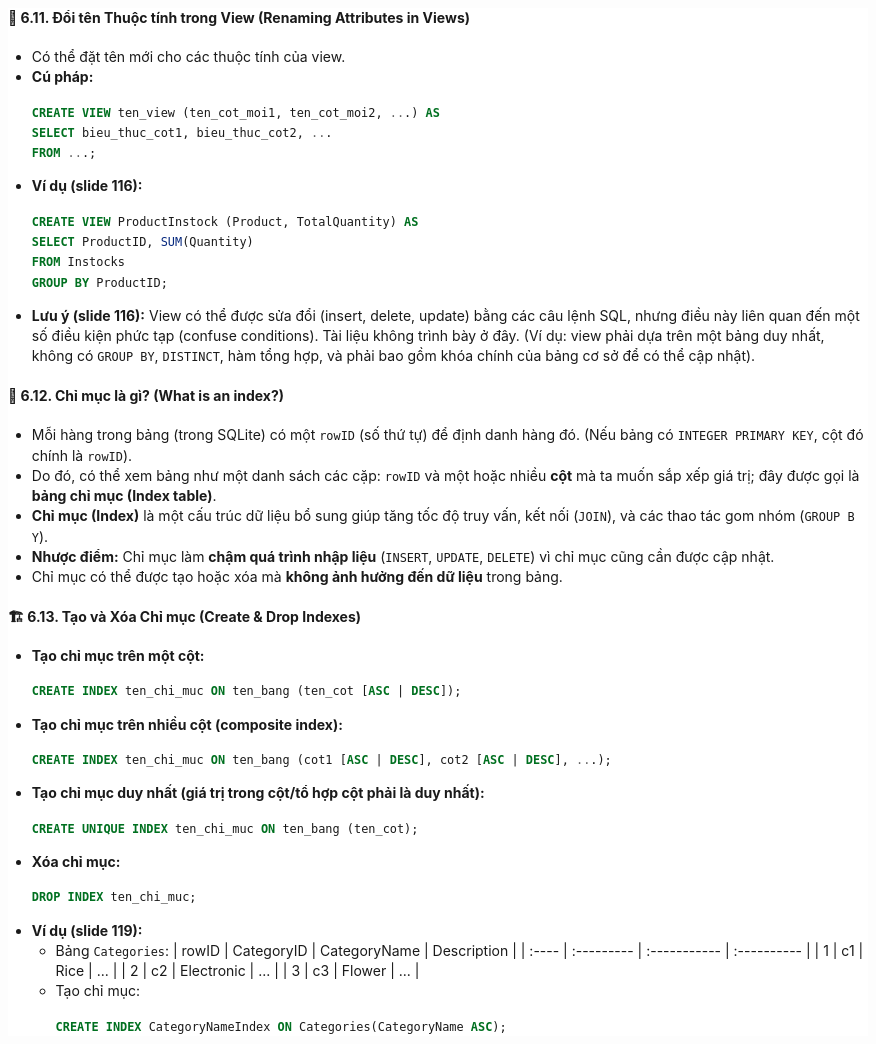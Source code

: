 #### 📛 **6.11. Đổi tên Thuộc tính trong View (Renaming Attributes in Views)**
*   Có thể đặt tên mới cho các thuộc tính của view.
*   **Cú pháp:**
    ```sql
    CREATE VIEW ten_view (ten_cot_moi1, ten_cot_moi2, ...) AS
    SELECT bieu_thuc_cot1, bieu_thuc_cot2, ...
    FROM ...;
    ```
*   **Ví dụ (slide 116):**
    ```sql
    CREATE VIEW ProductInstock (Product, TotalQuantity) AS
    SELECT ProductID, SUM(Quantity)
    FROM Instocks
    GROUP BY ProductID;
    ```
*   **Lưu ý (slide 116):** View có thể được sửa đổi (insert, delete, update) bằng các câu lệnh SQL, nhưng điều này liên quan đến một số điều kiện phức tạp (confuse conditions). Tài liệu không trình bày ở đây. (Ví dụ: view phải dựa trên một bảng duy nhất, không có `GROUP BY`, `DISTINCT`, hàm tổng hợp, và phải bao gồm khóa chính của bảng cơ sở để có thể cập nhật).

#### 🚀 **6.12. Chỉ mục là gì? (What is an index?)**
*   Mỗi hàng trong bảng (trong SQLite) có một `rowID` (số thứ tự) để định danh hàng đó. (Nếu bảng có `INTEGER PRIMARY KEY`, cột đó chính là `rowID`).
*   Do đó, có thể xem bảng như một danh sách các cặp: `rowID` và một hoặc nhiều **cột** mà ta muốn sắp xếp giá trị; đây được gọi là **bảng chỉ mục (Index table)**.
*   **Chỉ mục (Index)** là một cấu trúc dữ liệu bổ sung giúp tăng tốc độ truy vấn, kết nối (`JOIN`), và các thao tác gom nhóm (`GROUP BY`).
*   **Nhược điểm:** Chỉ mục làm **chậm quá trình nhập liệu** (`INSERT`, `UPDATE`, `DELETE`) vì chỉ mục cũng cần được cập nhật.
*   Chỉ mục có thể được tạo hoặc xóa mà **không ảnh hưởng đến dữ liệu** trong bảng.

#### 🏗️ **6.13. Tạo và Xóa Chỉ mục (Create & Drop Indexes)**
*   **Tạo chỉ mục trên một cột:**
    ```sql
    CREATE INDEX ten_chi_muc ON ten_bang (ten_cot [ASC | DESC]);
    ```
*   **Tạo chỉ mục trên nhiều cột (composite index):**
    ```sql
    CREATE INDEX ten_chi_muc ON ten_bang (cot1 [ASC | DESC], cot2 [ASC | DESC], ...);
    ```
*   **Tạo chỉ mục duy nhất (giá trị trong cột/tổ hợp cột phải là duy nhất):**
    ```sql
    CREATE UNIQUE INDEX ten_chi_muc ON ten_bang (ten_cot);
    ```
*   **Xóa chỉ mục:**
    ```sql
    DROP INDEX ten_chi_muc;
    ```
*   **Ví dụ (slide 119):**
    *   Bảng `Categories`:
        | rowID | CategoryID | CategoryName | Description |
        | :---- | :--------- | :----------- | :---------- |
        | 1     | c1         | Rice         | ...         |
        | 2     | c2         | Electronic   | ...         |
        | 3     | c3         | Flower       | ...         |
    *   Tạo chỉ mục:
        ```sql
        CREATE INDEX CategoryNameIndex ON Categories(CategoryName ASC);
        ```